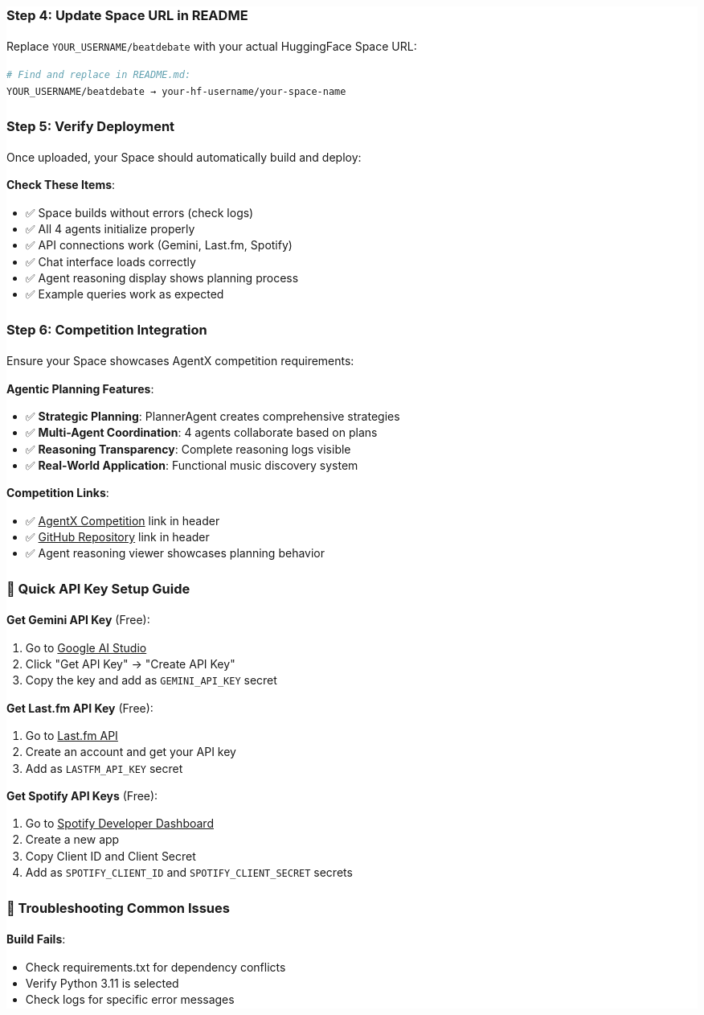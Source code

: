### Step 4: Update Space URL in README
Replace `YOUR_USERNAME/beatdebate` with your actual HuggingFace Space URL:
```bash
# Find and replace in README.md:
YOUR_USERNAME/beatdebate → your-hf-username/your-space-name
```

### Step 5: Verify Deployment
Once uploaded, your Space should automatically build and deploy:

**Check These Items**:
- ✅ Space builds without errors (check logs)
- ✅ All 4 agents initialize properly
- ✅ API connections work (Gemini, Last.fm, Spotify)
- ✅ Chat interface loads correctly
- ✅ Agent reasoning display shows planning process
- ✅ Example queries work as expected

### Step 6: Competition Integration
Ensure your Space showcases AgentX competition requirements:

**Agentic Planning Features**:
- ✅ **Strategic Planning**: PlannerAgent creates comprehensive strategies
- ✅ **Multi-Agent Coordination**: 4 agents collaborate based on plans
- ✅ **Reasoning Transparency**: Complete reasoning logs visible
- ✅ **Real-World Application**: Functional music discovery system

**Competition Links**:
- ✅ [AgentX Competition](https://rdi.berkeley.edu/agentx/) link in header
- ✅ [GitHub Repository](https://github.com/SulmanK/BeatDebate) link in header
- ✅ Agent reasoning viewer showcases planning behavior

### 🎯 Quick API Key Setup Guide

**Get Gemini API Key** (Free):
1. Go to [Google AI Studio](https://aistudio.google.com/)
2. Click "Get API Key" → "Create API Key"
3. Copy the key and add as `GEMINI_API_KEY` secret

**Get Last.fm API Key** (Free):
1. Go to [Last.fm API](https://www.last.fm/api/account/create)
2. Create an account and get your API key
3. Add as `LASTFM_API_KEY` secret

**Get Spotify API Keys** (Free):
1. Go to [Spotify Developer Dashboard](https://developer.spotify.com/dashboard)
2. Create a new app
3. Copy Client ID and Client Secret
4. Add as `SPOTIFY_CLIENT_ID` and `SPOTIFY_CLIENT_SECRET` secrets

### 🚨 Troubleshooting Common Issues

**Build Fails**:
- Check requirements.txt for dependency conflicts
- Verify Python 3.11 is selected
- Check logs for specific error messages
